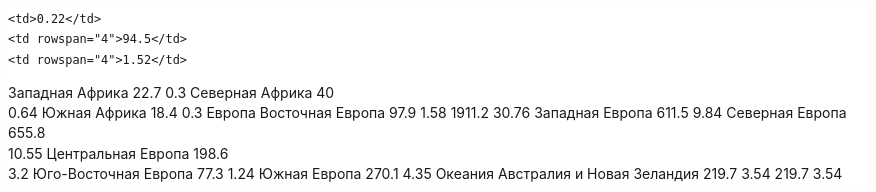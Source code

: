     <td>0.22</td>
    <td rowspan="4">94.5</td>
    <td rowspan="4">1.52</td>
  </tr>
  <tr>
    <td>Западная Африка</td>
    <td>22.7</td>
    <td>0.3</td>
  </tr>
  <tr>
    <td>Северная Африка</td>
    <td>40<br></td>
    <td>0.64</td>
  </tr>
  <tr>
    <td>Южная Африка</td>
    <td>18.4</td>
    <td>0.3</td>
  </tr>
  <tr>
    <td rowspan="6">Европа</td>
    <td>Восточная Европа</td>
    <td>97.9</td>
    <td>1.58</td>
    <td rowspan="6">1911.2</td>
    <td rowspan="6">30.76</td>
  </tr>
  <tr>
    <td>Западная Европа</td>
    <td>611.5</td>
    <td>9.84</td>
  </tr>
  <tr>
    <td>Северная Европа<br></td>
    <td>655.8<br></td>
    <td>10.55</td>
  </tr>
  <tr>
    <td>Центральная Европа</td>
    <td>198.6<br></td>
    <td>3.2</td>
  </tr>
  <tr>
    <td>Юго-Восточная Европа</td>
    <td>77.3</td>
    <td>1.24</td>
  </tr>
  <tr>
    <td>Южная Европа</td>
    <td>270.1</td>
    <td>4.35</td>
  </tr>
  <tr>
    <td>Океания</td>
    <td>Австралия и Новая Зеландия</td>
    <td>219.7</td>
    <td>3.54</td>
    <td>219.7</td>
    <td>3.54</td>
  </tr>
</tbody>
</table></div>

